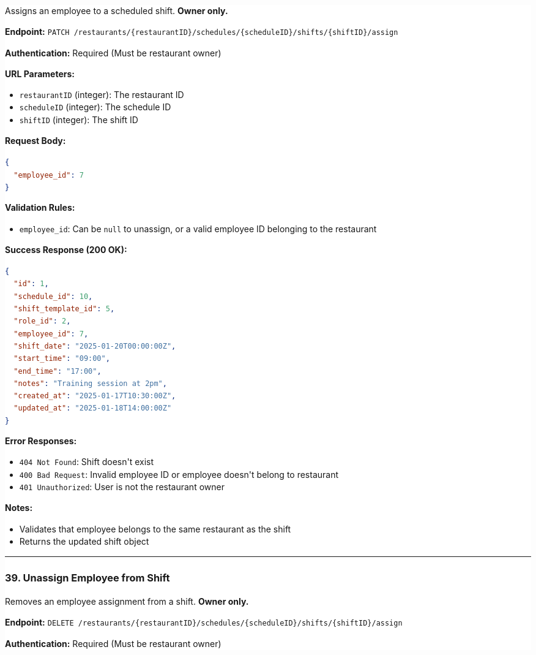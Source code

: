 Assigns an employee to a scheduled shift. **Owner only.**

**Endpoint:** `PATCH /restaurants/{restaurantID}/schedules/{scheduleID}/shifts/{shiftID}/assign`

**Authentication:** Required (Must be restaurant owner)

**URL Parameters:**
- `restaurantID` (integer): The restaurant ID
- `scheduleID` (integer): The schedule ID
- `shiftID` (integer): The shift ID

**Request Body:**
```json
{
  "employee_id": 7
}
```

**Validation Rules:**
- `employee_id`: Can be `null` to unassign, or a valid employee ID belonging to the restaurant

**Success Response (200 OK):**
```json
{
  "id": 1,
  "schedule_id": 10,
  "shift_template_id": 5,
  "role_id": 2,
  "employee_id": 7,
  "shift_date": "2025-01-20T00:00:00Z",
  "start_time": "09:00",
  "end_time": "17:00",
  "notes": "Training session at 2pm",
  "created_at": "2025-01-17T10:30:00Z",
  "updated_at": "2025-01-18T14:00:00Z"
}
```

**Error Responses:**
- `404 Not Found`: Shift doesn't exist
- `400 Bad Request`: Invalid employee ID or employee doesn't belong to restaurant
- `401 Unauthorized`: User is not the restaurant owner

**Notes:**
- Validates that employee belongs to the same restaurant as the shift
- Returns the updated shift object

---

### 39. Unassign Employee from Shift

Removes an employee assignment from a shift. **Owner only.**

**Endpoint:** `DELETE /restaurants/{restaurantID}/schedules/{scheduleID}/shifts/{shiftID}/assign`

**Authentication:** Required (Must be restaurant owner)
